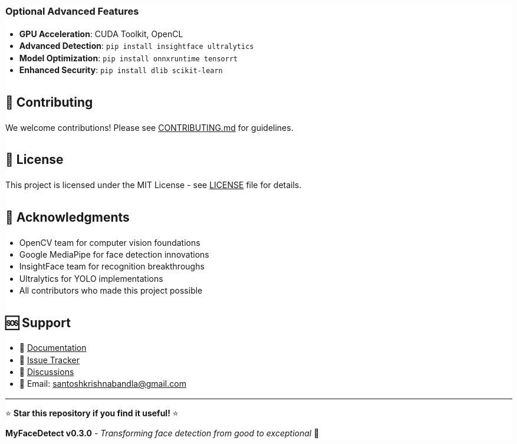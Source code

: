 ### Optional Advanced Features
- **GPU Acceleration**: CUDA Toolkit, OpenCL
- **Advanced Detection**: `pip install insightface ultralytics`
- **Model Optimization**: `pip install onnxruntime tensorrt`
- **Enhanced Security**: `pip install dlib scikit-learn`

## 🤝 Contributing

We welcome contributions! Please see [CONTRIBUTING.md](CONTRIBUTING.md) for guidelines.

## 📄 License

This project is licensed under the MIT License - see [LICENSE](LICENSE) file for details.

## 🙏 Acknowledgments

- OpenCV team for computer vision foundations
- Google MediaPipe for face detection innovations  
- InsightFace team for recognition breakthroughs
- Ultralytics for YOLO implementations
- All contributors who made this project possible

## 🆘 Support

- 📖 [Documentation](https://myfacedetect.readthedocs.io/)
- 🐛 [Issue Tracker](https://github.com/yourusername/myfacedetect/issues)
- 💬 [Discussions](https://github.com/yourusername/myfacedetect/discussions)
- 📧 Email: santoshkrishnabandla@gmail.com

---

⭐ **Star this repository if you find it useful!** ⭐

**MyFaceDetect v0.3.0** - *Transforming face detection from good to exceptional* 🚀
